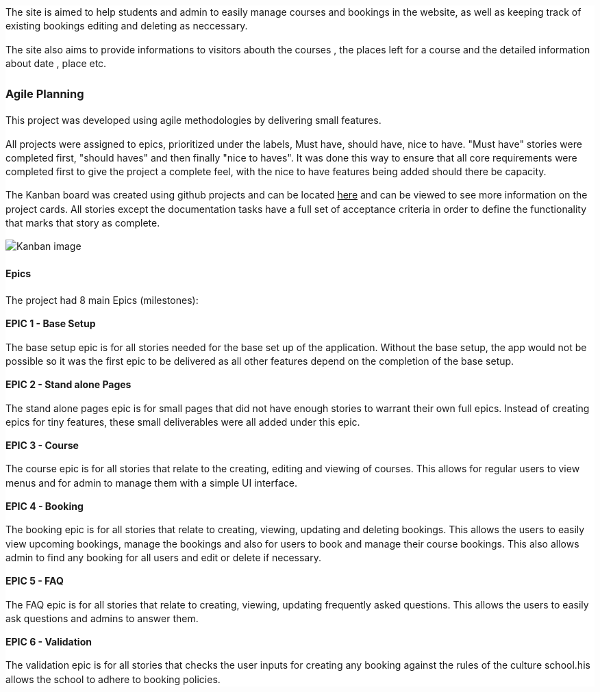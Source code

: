 The site is aimed to help students and admin to easily manage courses and bookings in the website, as well as keeping track of existing bookings  editing and deleting as neccessary. 

The site also aims to provide informations to visitors abouth the courses , the places left for a course and the detailed information about date , place etc. 

### Agile Planning

This project was developed using agile methodologies by delivering small features.

All projects were assigned to epics, prioritized under the labels, Must have, should have, nice to have. "Must have" stories were completed first, "should haves" and then finally "nice to haves". It was done this way to ensure that all core requirements were completed first to give the project a complete feel, with the nice to have features being added should there be capacity.

The Kanban board was created using github projects and can be located [here](https://github.com/users/Rupa830904/projects/6) and can be viewed to see more information on the project cards. All stories except the documentation tasks have a full set of acceptance criteria in order to define the functionality that marks that story as complete.

![Kanban image](docs/readme_images/kanban.PNG)

#### Epics

The project had 8 main Epics (milestones):

**EPIC 1 - Base Setup**

The base setup epic is for all stories needed for the base set up of the application. Without the base setup, the app would not be possible so it was the first epic to be delivered as all other features depend on the completion of the base setup.

**EPIC 2 - Stand alone Pages**

The stand alone pages epic is for small pages that did not have enough stories to warrant their own full epics. Instead of creating epics for tiny features, these small deliverables were all added under this epic.


**EPIC 3 - Course**

The course epic is for all stories that relate to the creating, editing and viewing of courses. This allows for regular users to view menus and for admin to manage them with a simple UI interface.

**EPIC 4 - Booking**

The booking epic is for all stories that relate to creating, viewing, updating and deleting bookings. This allows the users to easily view upcoming bookings, manage the bookings and also for users to book and manage their course bookings. This also allows admin to find any booking for all users and edit or delete if necessary.

**EPIC 5 - FAQ**

The FAQ epic is for all stories that relate to creating, viewing, updating frequently asked questions. This allows the users to easily ask questions and admins to answer them.

**EPIC 6 - Validation**

The validation epic is for all stories that checks the user inputs for creating any booking against the rules of the culture school.his allows the school to adhere to booking policies.
